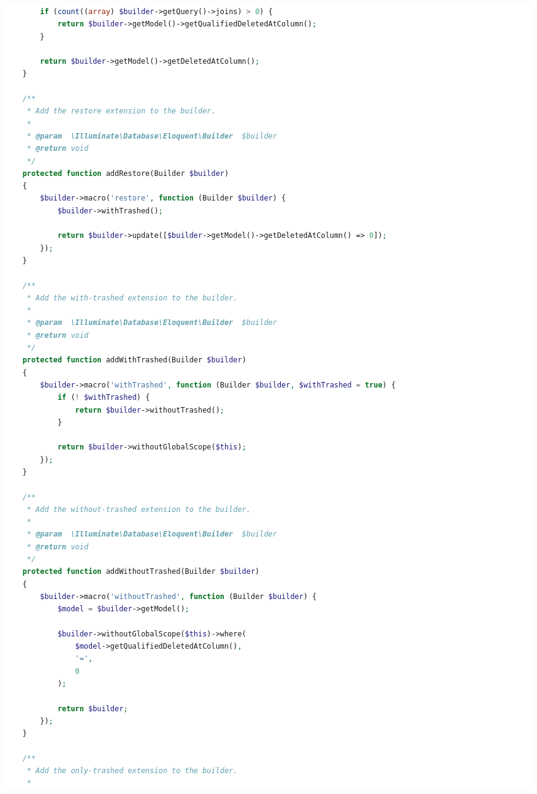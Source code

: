 ```php
        if (count((array) $builder->getQuery()->joins) > 0) {
            return $builder->getModel()->getQualifiedDeletedAtColumn();
        }

        return $builder->getModel()->getDeletedAtColumn();
    }

    /**
     * Add the restore extension to the builder.
     *
     * @param  \Illuminate\Database\Eloquent\Builder  $builder
     * @return void
     */
    protected function addRestore(Builder $builder)
    {
        $builder->macro('restore', function (Builder $builder) {
            $builder->withTrashed();

            return $builder->update([$builder->getModel()->getDeletedAtColumn() => 0]);
        });
    }

    /**
     * Add the with-trashed extension to the builder.
     *
     * @param  \Illuminate\Database\Eloquent\Builder  $builder
     * @return void
     */
    protected function addWithTrashed(Builder $builder)
    {
        $builder->macro('withTrashed', function (Builder $builder, $withTrashed = true) {
            if (! $withTrashed) {
                return $builder->withoutTrashed();
            }

            return $builder->withoutGlobalScope($this);
        });
    }

    /**
     * Add the without-trashed extension to the builder.
     *
     * @param  \Illuminate\Database\Eloquent\Builder  $builder
     * @return void
     */
    protected function addWithoutTrashed(Builder $builder)
    {
        $builder->macro('withoutTrashed', function (Builder $builder) {
            $model = $builder->getModel();

            $builder->withoutGlobalScope($this)->where(
                $model->getQualifiedDeletedAtColumn(),
                '=',
                0
            );

            return $builder;
        });
    }

    /**
     * Add the only-trashed extension to the builder.
     *
```